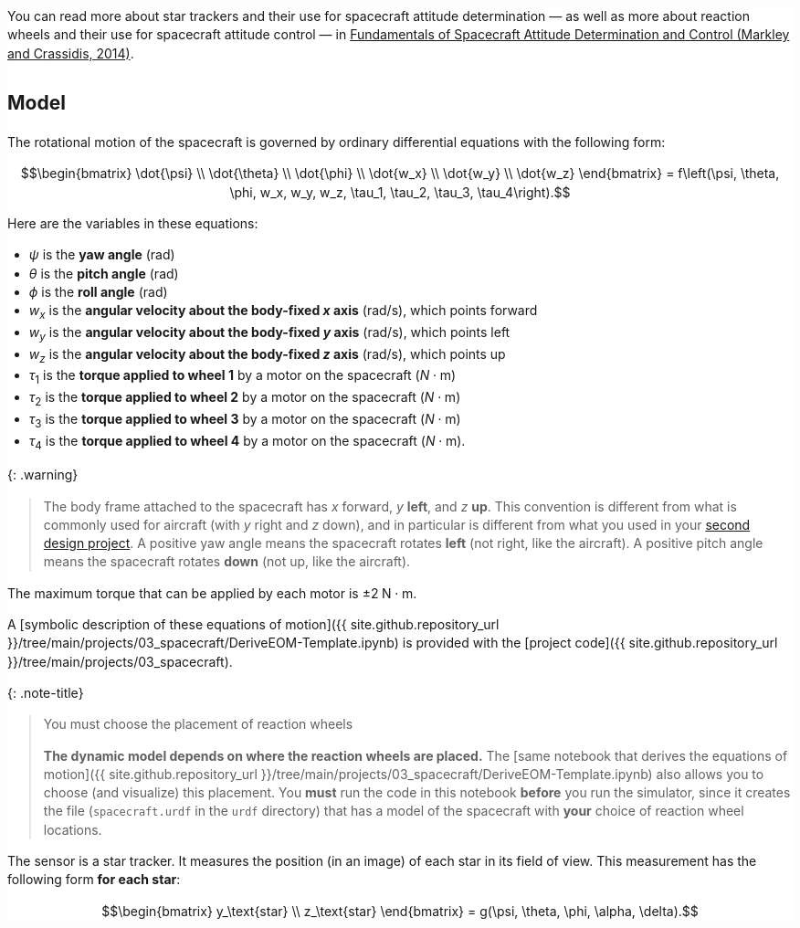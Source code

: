 You can read more about star trackers and their use for spacecraft attitude determination — as well as more about reaction wheels and their use for spacecraft attitude control — in [Fundamentals of Spacecraft Attitude Determination and Control (Markley and Crassidis, 2014)](https://link.springer.com/book/10.1007/978-1-4939-0802-8).


## Model

The rotational motion of the spacecraft is governed by ordinary differential equations with the following form:

$$\begin{bmatrix} \dot{\psi} \\ \dot{\theta} \\ \dot{\phi} \\ \dot{w_x} \\ \dot{w_y} \\ \dot{w_z} \end{bmatrix} = f\left(\psi, \theta, \phi, w_x, w_y, w_z, \tau_1, \tau_2, \tau_3, \tau_4\right).$$

Here are the variables in these equations:

* $\psi$ is the **yaw angle** (rad)
* $\theta$ is the **pitch angle** (rad)
* $\phi$ is the **roll angle** (rad)
* $w_x$ is the **angular velocity about the body-fixed $x$ axis** (rad/s), which points forward
* $w_y$ is the **angular velocity about the body-fixed $y$ axis** (rad/s), which points left
* $w_z$ is the **angular velocity about the body-fixed $z$ axis** (rad/s), which points up
* $\tau_1$ is the **torque applied to wheel 1** by a motor on the spacecraft ($N\cdot\text{m}$)
* $\tau_2$ is the **torque applied to wheel 2** by a motor on the spacecraft ($N\cdot\text{m}$)
* $\tau_3$ is the **torque applied to wheel 3** by a motor on the spacecraft ($N\cdot\text{m}$)
* $\tau_4$ is the **torque applied to wheel 4** by a motor on the spacecraft ($N\cdot\text{m}$).

{: .warning}
> The body frame attached to the spacecraft has $x$ forward, $y$ **left**, and $z$ **up**. This convention is different from what is commonly used for aircraft (with $y$ right and $z$ down), and in particular is different from what you used in your [second design project](02-zagi). A positive yaw angle means the spacecraft rotates **left** (not right, like the aircraft). A positive pitch angle means the spacecraft rotates **down** (not up, like the aircraft).

The maximum torque that can be applied by each motor is $\pm 2\;\text{N}\cdot\text{m}$.

A [symbolic description of these equations of motion]({{ site.github.repository_url }}/tree/main/projects/03_spacecraft/DeriveEOM-Template.ipynb) is provided with the [project code]({{ site.github.repository_url }}/tree/main/projects/03_spacecraft).

{: .note-title}
> You must choose the placement of reaction wheels
>
> **The dynamic model depends on where the reaction wheels are placed.** The [same notebook that derives the equations of motion]({{ site.github.repository_url }}/tree/main/projects/03_spacecraft/DeriveEOM-Template.ipynb) also allows you to choose (and visualize) this placement. You **must** run the code in this notebook **before** you run the simulator, since it creates the file (`spacecraft.urdf` in the `urdf` directory) that has a model of the spacecraft with **your** choice of reaction wheel locations.

The sensor is a star tracker. It measures the position (in an image) of each star in its field of view. This measurement has the following form **for each star**:

$$\begin{bmatrix} y_\text{star} \\ z_\text{star} \end{bmatrix} = g(\psi, \theta, \phi, \alpha, \delta).$$
